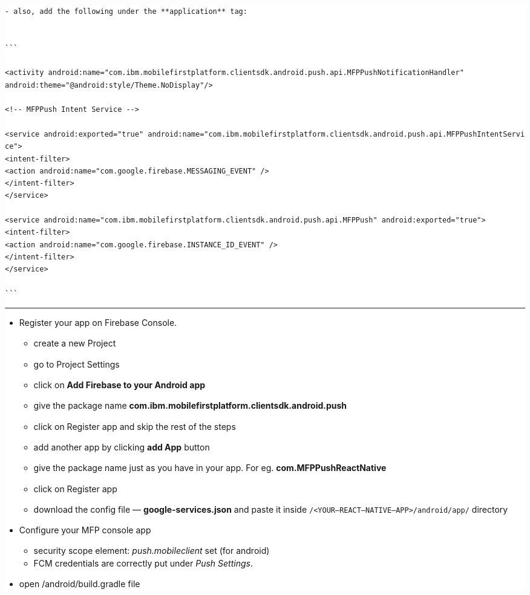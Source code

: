 	- also, add the following under the **application** tag:
  

	```

	<activity android:name="com.ibm.mobilefirstplatform.clientsdk.android.push.api.MFPPushNotificationHandler"
	android:theme="@android:style/Theme.NoDisplay"/>

	<!-- MFPPush Intent Service -->

	<service android:exported="true" android:name="com.ibm.mobilefirstplatform.clientsdk.android.push.api.MFPPushIntentService">
	<intent-filter>
	<action android:name="com.google.firebase.MESSAGING_EVENT" />
	</intent-filter>
	</service>
	 
	<service android:name="com.ibm.mobilefirstplatform.clientsdk.android.push.api.MFPPush" android:exported="true">
	<intent-filter>
	<action android:name="com.google.firebase.INSTANCE_ID_EVENT" />
	</intent-filter>
	</service>

	```

  

  ---


  

- Register your app on Firebase Console.

	- create a new Project

	- go to Project Settings

	- click on **Add Firebase to your Android app**

	- give the package name **com.ibm.mobilefirstplatform.clientsdk.android.push**

	- click on Register app and skip the rest of the steps

	- add another app by clicking **add App** button

	- give the package name just as you have in your app. For eg. **com.MFPPushReactNative**

	- click on Register app

	- download the config file — **google-services.json** and paste it inside `/<YOUR—REACT—NATIVE—APP>/android/app/` directory

- Configure your MFP console app
	-  security scope element: _push.mobileclient_ set (for android) 
	-  FCM credentials are correctly put under _Push Settings_.

  



- open /android/build.gradle file
